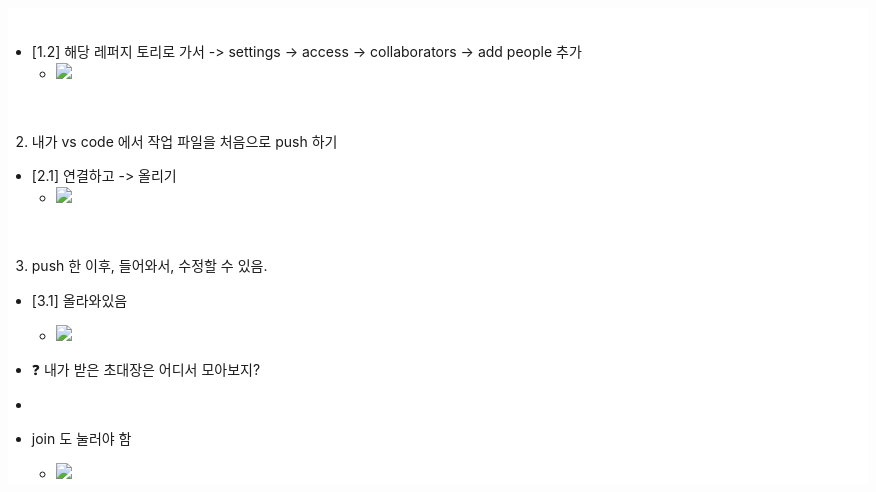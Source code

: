 <br>

- [1.2] 해당 레퍼지 토리로 가서 -> settings -> access -> collaborators -> add people 추가 
	- ![](https://i.imgur.com/52H10tn.png)

<br>

2. 내가 vs code 에서 작업 파일을 처음으로 push 하기 

- [2.1] 연결하고 -> 올리기 
	- ![](https://i.imgur.com/w2SvfKf.png)


<br>

3. push 한 이후, 들어와서, 수정할 수 있음. 

- [3.1] 올라와있음
	- ![](https://i.imgur.com/5EEWzQo.png)


- ❓ 내가 받은 초대장은 어디서 모아보지? 
- 


- join 도 눌러야 함 
	- ![](https://i.imgur.com/kwuu7Mf.png)


